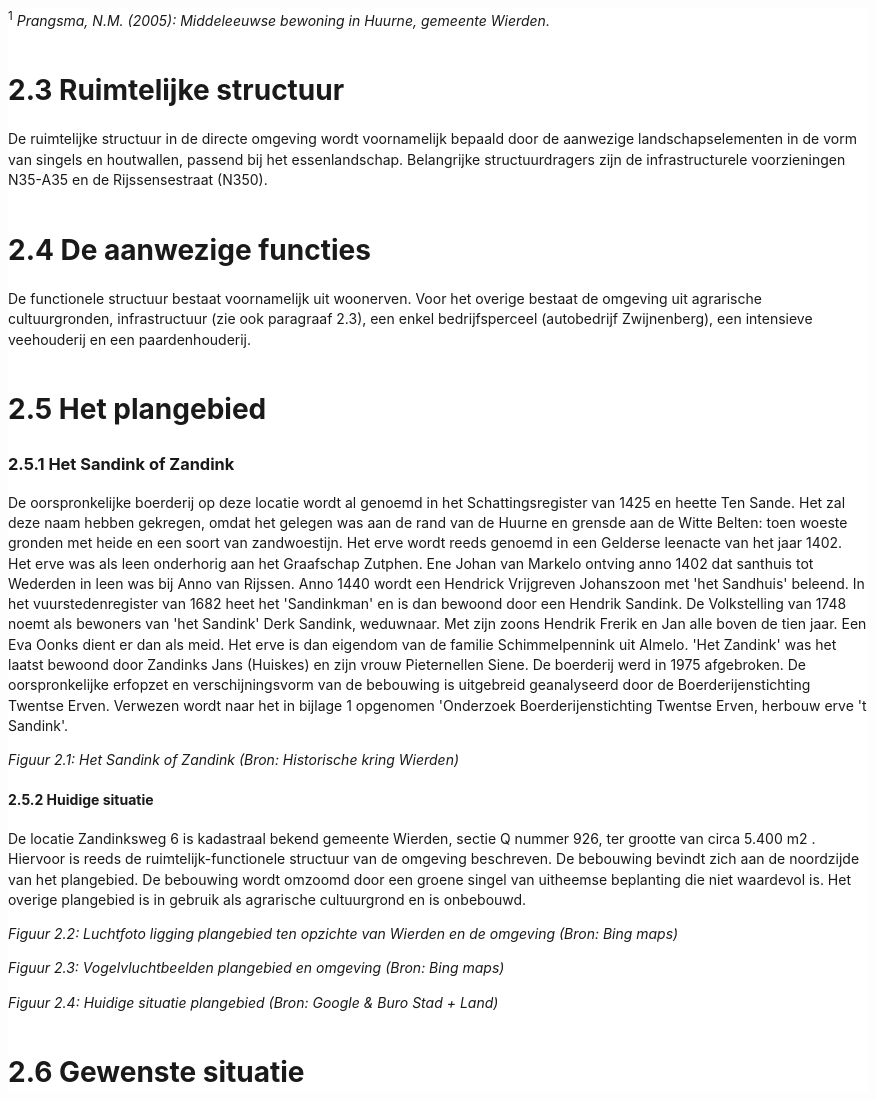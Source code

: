 <sup>1</sup> *Prangsma, N.M. (2005): Middeleeuwse bewoning in Huurne, gemeente Wierden.*

# <span id="page-9-0"></span>**2.3 Ruimtelijke structuur**

De ruimtelijke structuur in de directe omgeving wordt voornamelijk bepaald door de aanwezige landschapselementen in de vorm van singels en houtwallen, passend bij het essenlandschap. Belangrijke structuurdragers zijn de infrastructurele voorzieningen N35-A35 en de Rijssensestraat (N350).

# <span id="page-9-1"></span>**2.4 De aanwezige functies**

De functionele structuur bestaat voornamelijk uit woonerven. Voor het overige bestaat de omgeving uit agrarische cultuurgronden, infrastructuur (zie ook paragraaf 2.3), een enkel bedrijfsperceel (autobedrijf Zwijnenberg), een intensieve veehouderij en een paardenhouderij.

# <span id="page-9-2"></span>**2.5 Het plangebied**

### **2.5.1 Het Sandink of Zandink**

De oorspronkelijke boerderij op deze locatie wordt al genoemd in het Schattingsregister van 1425 en heette Ten Sande. Het zal deze naam hebben gekregen, omdat het gelegen was aan de rand van de Huurne en grensde aan de Witte Belten: toen woeste gronden met heide en een soort van zandwoestijn. Het erve wordt reeds genoemd in een Gelderse leenacte van het jaar 1402. Het erve was als leen onderhorig aan het Graafschap Zutphen. Ene Johan van Markelo ontving anno 1402 dat santhuis tot Wederden in leen was bij Anno van Rijssen. Anno 1440 wordt een Hendrick Vrijgreven Johanszoon met 'het Sandhuis' beleend. In het vuurstedenregister van 1682 heet het 'Sandinkman' en is dan bewoond door een Hendrik Sandink. De Volkstelling van 1748 noemt als bewoners van 'het Sandink' Derk Sandink, weduwnaar. Met zijn zoons Hendrik Frerik en Jan alle boven de tien jaar. Een Eva Oonks dient er dan als meid. Het erve is dan eigendom van de familie Schimmelpennink uit Almelo. 'Het Zandink' was het laatst bewoond door Zandinks Jans (Huiskes) en zijn vrouw Pieternellen Siene. De boerderij werd in 1975 afgebroken. De oorspronkelijke erfopzet en verschijningsvorm van de bebouwing is uitgebreid geanalyseerd door de Boerderijenstichting Twentse Erven. Verwezen wordt naar het in bijlage 1 opgenomen 'Onderzoek Boerderijenstichting Twentse Erven, herbouw erve 't Sandink'.

*Figuur 2.1: Het Sandink of Zandink (Bron: Historische kring Wierden)*

#### **2.5.2 Huidige situatie**

De locatie Zandinksweg 6 is kadastraal bekend gemeente Wierden, sectie Q nummer 926, ter grootte van circa 5.400 m2 . Hiervoor is reeds de ruimtelijk-functionele structuur van de omgeving beschreven. De bebouwing bevindt zich aan de noordzijde van het plangebied. De bebouwing wordt omzoomd door een groene singel van uitheemse beplanting die niet waardevol is. Het overige plangebied is in gebruik als agrarische cultuurgrond en is onbebouwd.

*Figuur 2.2: Luchtfoto ligging plangebied ten opzichte van Wierden en de omgeving (Bron: Bing maps)*

*Figuur 2.3: Vogelvluchtbeelden plangebied en omgeving (Bron: Bing maps)*

*Figuur 2.4: Huidige situatie plangebied (Bron: Google & Buro Stad + Land)*

# <span id="page-11-0"></span>**2.6 Gewenste situatie**
